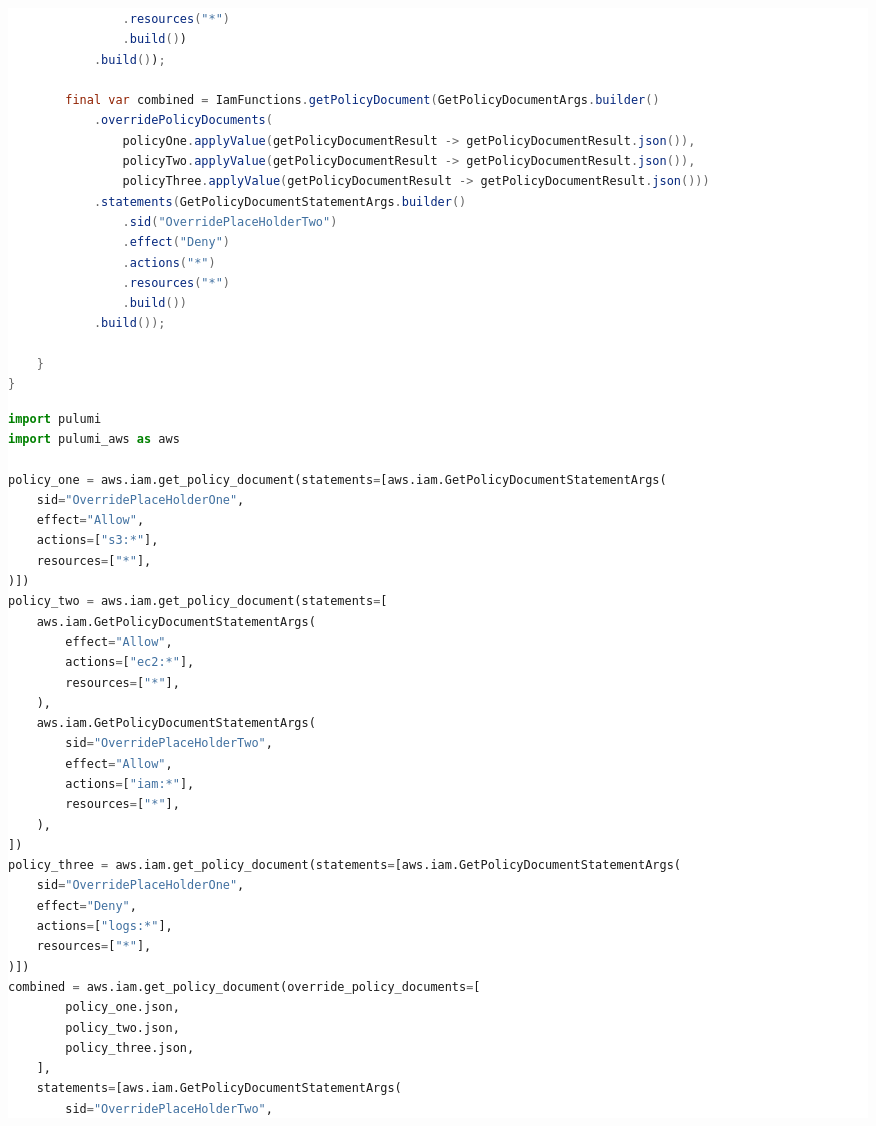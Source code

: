 ```java
                .resources("*")
                .build())
            .build());

        final var combined = IamFunctions.getPolicyDocument(GetPolicyDocumentArgs.builder()
            .overridePolicyDocuments(            
                policyOne.applyValue(getPolicyDocumentResult -> getPolicyDocumentResult.json()),
                policyTwo.applyValue(getPolicyDocumentResult -> getPolicyDocumentResult.json()),
                policyThree.applyValue(getPolicyDocumentResult -> getPolicyDocumentResult.json()))
            .statements(GetPolicyDocumentStatementArgs.builder()
                .sid("OverridePlaceHolderTwo")
                .effect("Deny")
                .actions("*")
                .resources("*")
                .build())
            .build());

    }
}
```


</pulumi-choosable>
</div>


<div>
<pulumi-choosable type="language" values="python">

```python
import pulumi
import pulumi_aws as aws

policy_one = aws.iam.get_policy_document(statements=[aws.iam.GetPolicyDocumentStatementArgs(
    sid="OverridePlaceHolderOne",
    effect="Allow",
    actions=["s3:*"],
    resources=["*"],
)])
policy_two = aws.iam.get_policy_document(statements=[
    aws.iam.GetPolicyDocumentStatementArgs(
        effect="Allow",
        actions=["ec2:*"],
        resources=["*"],
    ),
    aws.iam.GetPolicyDocumentStatementArgs(
        sid="OverridePlaceHolderTwo",
        effect="Allow",
        actions=["iam:*"],
        resources=["*"],
    ),
])
policy_three = aws.iam.get_policy_document(statements=[aws.iam.GetPolicyDocumentStatementArgs(
    sid="OverridePlaceHolderOne",
    effect="Deny",
    actions=["logs:*"],
    resources=["*"],
)])
combined = aws.iam.get_policy_document(override_policy_documents=[
        policy_one.json,
        policy_two.json,
        policy_three.json,
    ],
    statements=[aws.iam.GetPolicyDocumentStatementArgs(
        sid="OverridePlaceHolderTwo",
```
